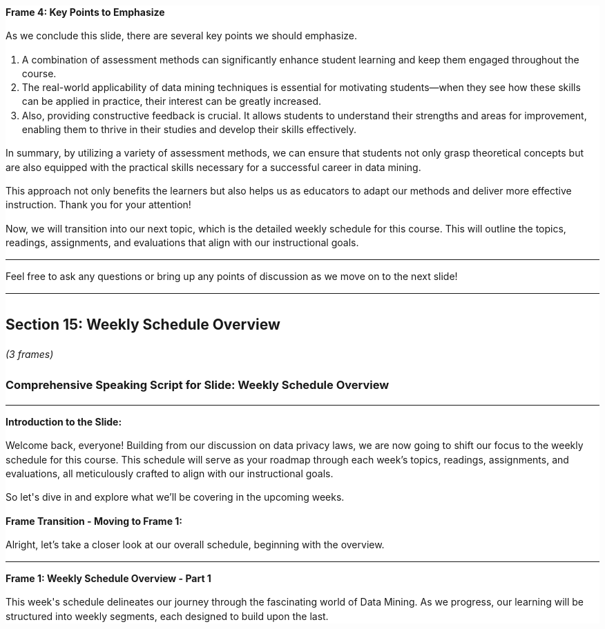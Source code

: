 
**Frame 4: Key Points to Emphasize**

As we conclude this slide, there are several key points we should emphasize.

1. A combination of assessment methods can significantly enhance student learning and keep them engaged throughout the course.
2. The real-world applicability of data mining techniques is essential for motivating students—when they see how these skills can be applied in practice, their interest can be greatly increased.
3. Also, providing constructive feedback is crucial. It allows students to understand their strengths and areas for improvement, enabling them to thrive in their studies and develop their skills effectively.

In summary, by utilizing a variety of assessment methods, we can ensure that students not only grasp theoretical concepts but are also equipped with the practical skills necessary for a successful career in data mining. 

This approach not only benefits the learners but also helps us as educators to adapt our methods and deliver more effective instruction. Thank you for your attention! 

Now, we will transition into our next topic, which is the detailed weekly schedule for this course. This will outline the topics, readings, assignments, and evaluations that align with our instructional goals. 

---

Feel free to ask any questions or bring up any points of discussion as we move on to the next slide!

---

## Section 15: Weekly Schedule Overview
*(3 frames)*

### Comprehensive Speaking Script for Slide: Weekly Schedule Overview

---

**Introduction to the Slide:**

Welcome back, everyone! Building from our discussion on data privacy laws, we are now going to shift our focus to the weekly schedule for this course. This schedule will serve as your roadmap through each week’s topics, readings, assignments, and evaluations, all meticulously crafted to align with our instructional goals. 

So let's dive in and explore what we’ll be covering in the upcoming weeks.

**Frame Transition - Moving to Frame 1:**

Alright, let’s take a closer look at our overall schedule, beginning with the overview.

---

**Frame 1: Weekly Schedule Overview - Part 1**

This week's schedule delineates our journey through the fascinating world of Data Mining. As we progress, our learning will be structured into weekly segments, each designed to build upon the last. 
